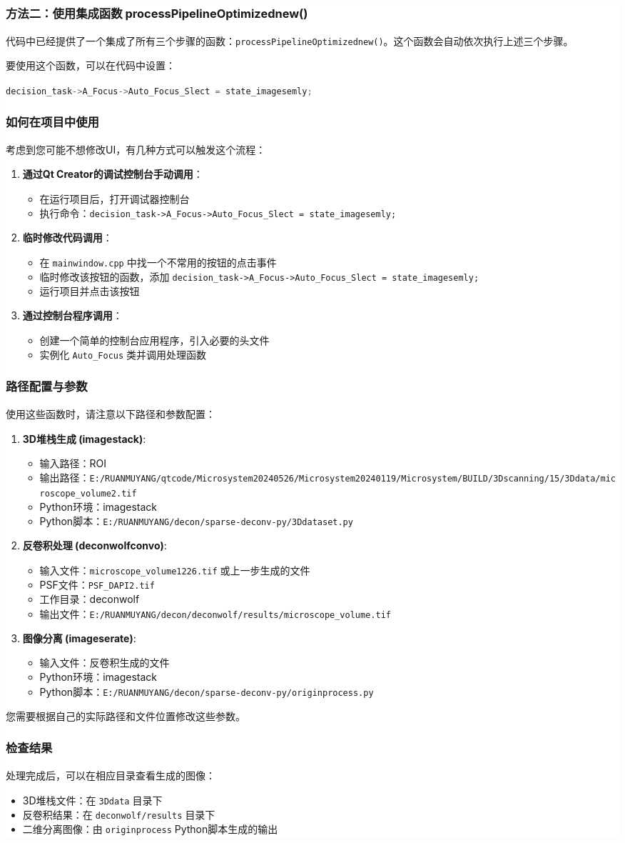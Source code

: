 ### 方法二：使用集成函数 processPipelineOptimizednew()

代码中已经提供了一个集成了所有三个步骤的函数：`processPipelineOptimizednew()`。这个函数会自动依次执行上述三个步骤。

要使用这个函数，可以在代码中设置：
```cpp
decision_task->A_Focus->Auto_Focus_Slect = state_imagesemly;
```

### 如何在项目中使用

考虑到您可能不想修改UI，有几种方式可以触发这个流程：

1. **通过Qt Creator的调试控制台手动调用**：
   - 在运行项目后，打开调试器控制台
   - 执行命令：`decision_task->A_Focus->Auto_Focus_Slect = state_imagesemly;`

2. **临时修改代码调用**：
   - 在 `mainwindow.cpp` 中找一个不常用的按钮的点击事件
   - 临时修改该按钮的函数，添加 `decision_task->A_Focus->Auto_Focus_Slect = state_imagesemly;`
   - 运行项目并点击该按钮

3. **通过控制台程序调用**：
   - 创建一个简单的控制台应用程序，引入必要的头文件
   - 实例化 `Auto_Focus` 类并调用处理函数

### 路径配置与参数

使用这些函数时，请注意以下路径和参数配置：

1. **3D堆栈生成 (imagestack)**:
   - 输入路径：ROI
   - 输出路径：`E:/RUANMUYANG/qtcode/Microsystem20240526/Microsystem20240119/Microsystem/BUILD/3Dscanning/15/3Ddata/microscope_volume2.tif`
   - Python环境：imagestack
   - Python脚本：`E:/RUANMUYANG/decon/sparse-deconv-py/3Ddataset.py`

2. **反卷积处理 (deconwolfconvo)**:
   - 输入文件：`microscope_volume1226.tif` 或上一步生成的文件
   - PSF文件：`PSF_DAPI2.tif`
   - 工作目录：deconwolf
   - 输出文件：`E:/RUANMUYANG/decon/deconwolf/results/microscope_volume.tif`

3. **图像分离 (imageserate)**:
   - 输入文件：反卷积生成的文件
   - Python环境：imagestack
   - Python脚本：`E:/RUANMUYANG/decon/sparse-deconv-py/originprocess.py`

您需要根据自己的实际路径和文件位置修改这些参数。

### 检查结果

处理完成后，可以在相应目录查看生成的图像：
- 3D堆栈文件：在 `3Ddata` 目录下
- 反卷积结果：在 `deconwolf/results` 目录下
- 二维分离图像：由 `originprocess` Python脚本生成的输出
